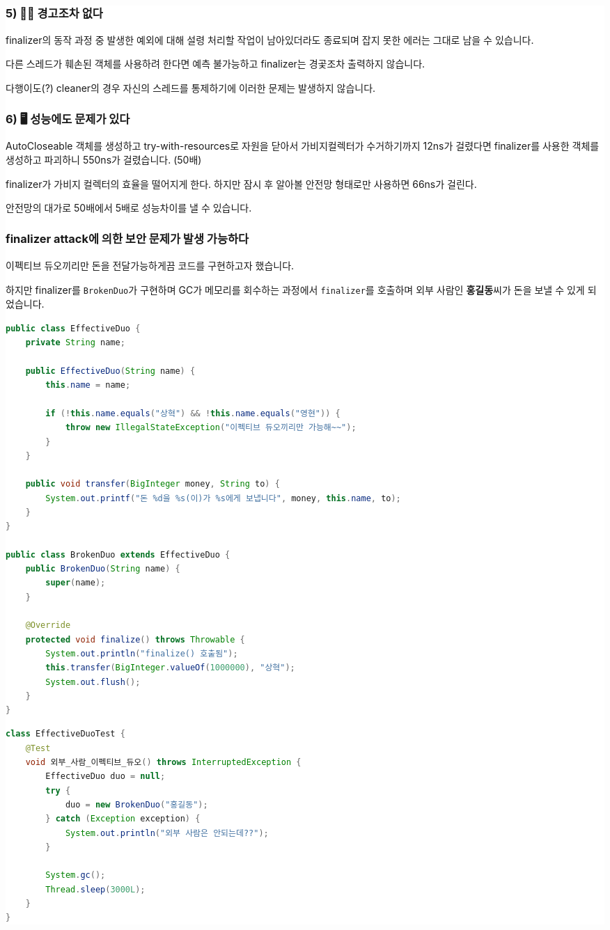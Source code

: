 ### 5) 🤷‍♂️ 경고조차 없다
finalizer의 동작 과정 중 발생한 예외에 대해 설령 처리할 작업이 남아있더라도 종료되며 잡지 못한 에러는 그대로 남을 수 있습니다.  

다른 스레드가 훼손된 객체를 사용하려 한다면 예측 불가능하고 finalizer는 경곷조차 출력하지 않습니다.  

다행이도(?) cleaner의 경우 자신의 스레드를 통제하기에 이러한 문제는 발생하지 않습니다.

### 6) 🖥️ 성능에도 문제가 있다  
AutoCloseable 객체를 생성하고 try-with-resources로 자원을 닫아서 가비지컬렉터가 수거하기까지 12ns가 걸렸다면 finalizer를 사용한 객체를 생성하고 파괴하니 550ns가 걸렸습니다. (50배)

finalizer가 가비지 컬렉터의 효율을 떨어지게 한다. 하지만 잠시 후 알아볼 안전망 형태로만 사용하면 66ns가 걸린다.  

안전망의 대가로 50배에서 5배로 성능차이를 낼 수 있습니다.

### finalizer attack에 의한 보안 문제가 발생 가능하다  
이펙티브 듀오끼리만 돈을 전달가능하게끔 코드를 구현하고자 했습니다.  

하지만 finalizer를 `BrokenDuo`가 구현하며 GC가 메모리를 회수하는 과정에서 `finalizer`를 호출하며 외부 사람인 **홍길동**씨가 돈을 보낼 수 있게 되었습니다.
```java
public class EffectiveDuo {
    private String name;

    public EffectiveDuo(String name) {
        this.name = name;

        if (!this.name.equals("상혁") && !this.name.equals("영현")) {
            throw new IllegalStateException("이펙티브 듀오끼리만 가능해~~");
        }
    }

    public void transfer(BigInteger money, String to) {
        System.out.printf("돈 %d을 %s(이)가 %s에게 보냅니다", money, this.name, to);
    }
}

public class BrokenDuo extends EffectiveDuo {
    public BrokenDuo(String name) {
        super(name);
    }

    @Override
    protected void finalize() throws Throwable {
        System.out.println("finalize() 호출됨");
        this.transfer(BigInteger.valueOf(1000000), "상혁");
        System.out.flush();
    }
}
```

```java
class EffectiveDuoTest {
    @Test
    void 외부_사람_이펙티브_듀오() throws InterruptedException {
        EffectiveDuo duo = null;
        try {
            duo = new BrokenDuo("홍길동");
        } catch (Exception exception) {
            System.out.println("외부 사람은 안되는데??");
        }

        System.gc();
        Thread.sleep(3000L);
    }
}
```